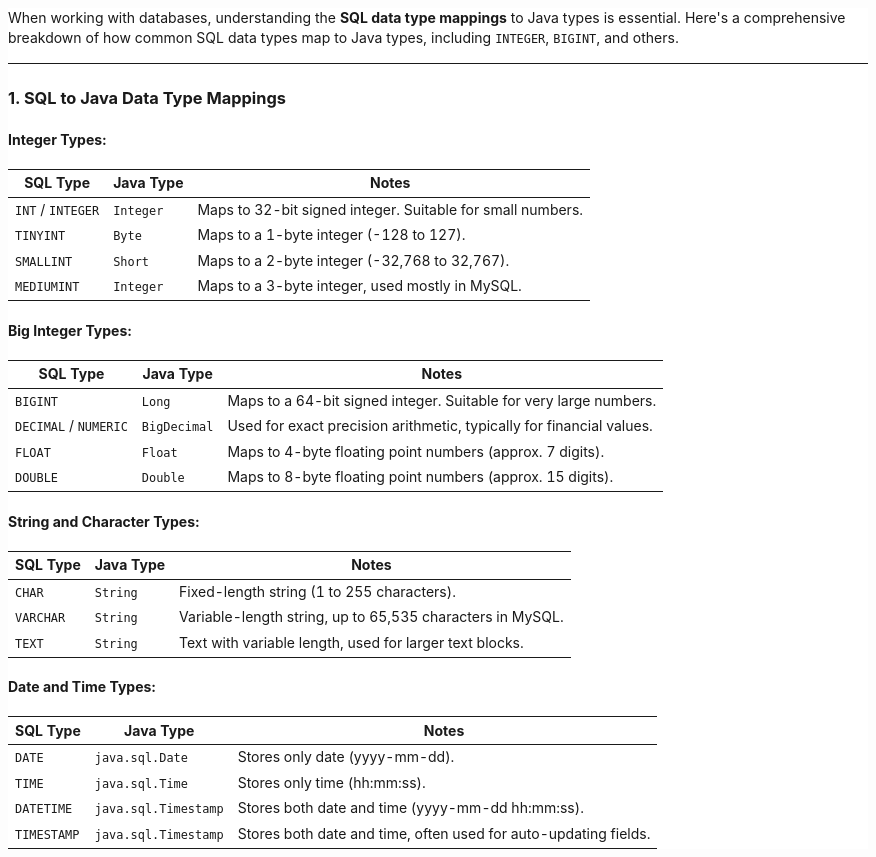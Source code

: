 When working with databases, understanding the **SQL data type mappings** to Java types is essential. Here's a comprehensive breakdown of how common SQL data types map to Java types, including `INTEGER`, `BIGINT`, and others.

---

### **1. SQL to Java Data Type Mappings**

#### **Integer Types:**

| **SQL Type**       | **Java Type**         | **Notes**                                                     |
|--------------------|-----------------------|---------------------------------------------------------------|
| `INT` / `INTEGER`   | `Integer`             | Maps to 32-bit signed integer. Suitable for small numbers.    |
| `TINYINT`           | `Byte`                | Maps to a 1-byte integer (-128 to 127).                       |
| `SMALLINT`          | `Short`               | Maps to a 2-byte integer (-32,768 to 32,767).                 |
| `MEDIUMINT`         | `Integer`             | Maps to a 3-byte integer, used mostly in MySQL.                |

#### **Big Integer Types:**

| **SQL Type**       | **Java Type**         | **Notes**                                                     |
|--------------------|-----------------------|---------------------------------------------------------------|
| `BIGINT`           | `Long`                | Maps to a 64-bit signed integer. Suitable for very large numbers. |
| `DECIMAL` / `NUMERIC` | `BigDecimal`        | Used for exact precision arithmetic, typically for financial values. |
| `FLOAT`            | `Float`               | Maps to 4-byte floating point numbers (approx. 7 digits).    |
| `DOUBLE`           | `Double`              | Maps to 8-byte floating point numbers (approx. 15 digits).   |

#### **String and Character Types:**

| **SQL Type**       | **Java Type**         | **Notes**                                                     |
|--------------------|-----------------------|---------------------------------------------------------------|
| `CHAR`             | `String`              | Fixed-length string (1 to 255 characters).                    |
| `VARCHAR`          | `String`              | Variable-length string, up to 65,535 characters in MySQL.     |
| `TEXT`             | `String`              | Text with variable length, used for larger text blocks.       |

#### **Date and Time Types:**

| **SQL Type**       | **Java Type**         | **Notes**                                                     |
|--------------------|-----------------------|---------------------------------------------------------------|
| `DATE`             | `java.sql.Date`       | Stores only date (yyyy-mm-dd).                                |
| `TIME`             | `java.sql.Time`       | Stores only time (hh:mm:ss).                                  |
| `DATETIME`         | `java.sql.Timestamp`  | Stores both date and time (yyyy-mm-dd hh:mm:ss).              |
| `TIMESTAMP`        | `java.sql.Timestamp`  | Stores both date and time, often used for auto-updating fields. |

